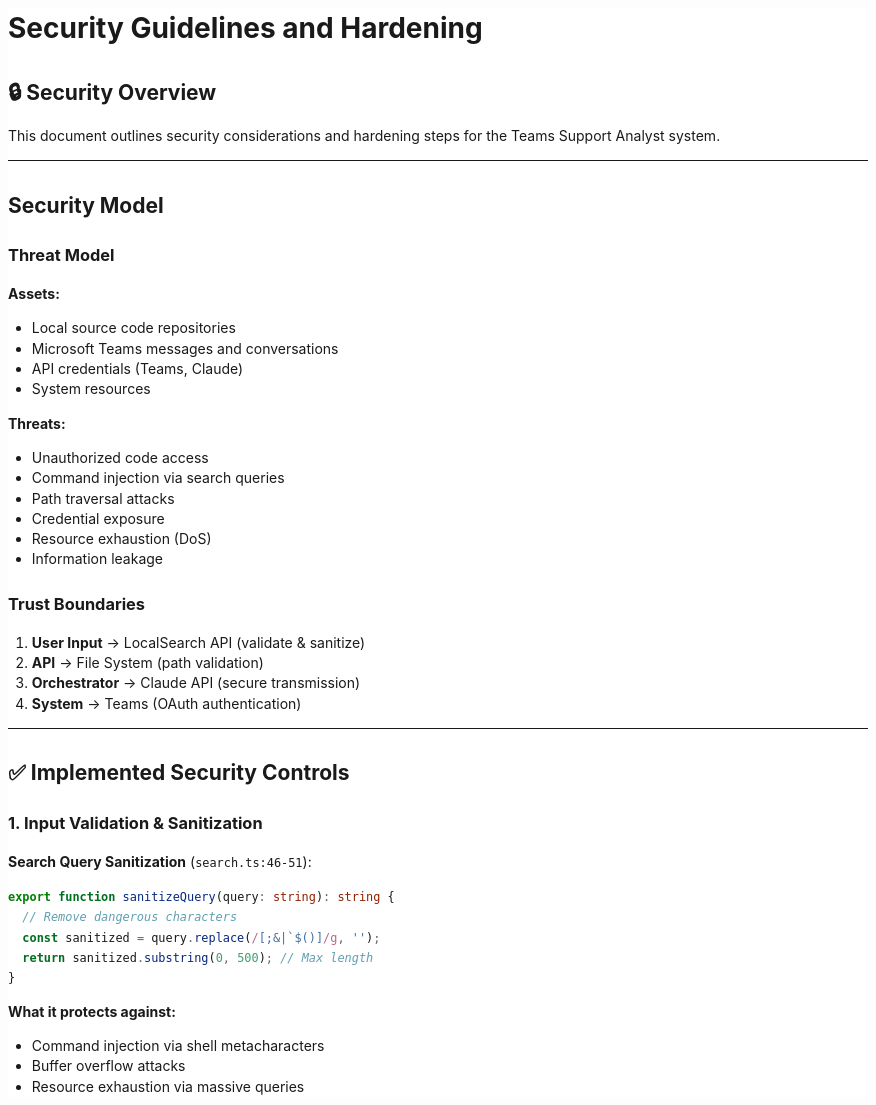 # Security Guidelines and Hardening

## 🔒 Security Overview

This document outlines security considerations and hardening steps for the Teams Support Analyst system.

---

## Security Model

### Threat Model
**Assets:**
- Local source code repositories
- Microsoft Teams messages and conversations
- API credentials (Teams, Claude)
- System resources

**Threats:**
- Unauthorized code access
- Command injection via search queries
- Path traversal attacks
- Credential exposure
- Resource exhaustion (DoS)
- Information leakage

### Trust Boundaries
1. **User Input** → LocalSearch API (validate & sanitize)
2. **API** → File System (path validation)
3. **Orchestrator** → Claude API (secure transmission)
4. **System** → Teams (OAuth authentication)

---

## ✅ Implemented Security Controls

### 1. Input Validation & Sanitization

**Search Query Sanitization** (`search.ts:46-51`):
```typescript
export function sanitizeQuery(query: string): string {
  // Remove dangerous characters
  const sanitized = query.replace(/[;&|`$()]/g, '');
  return sanitized.substring(0, 500); // Max length
}
```

**What it protects against:**
- Command injection via shell metacharacters
- Buffer overflow attacks
- Resource exhaustion via massive queries
